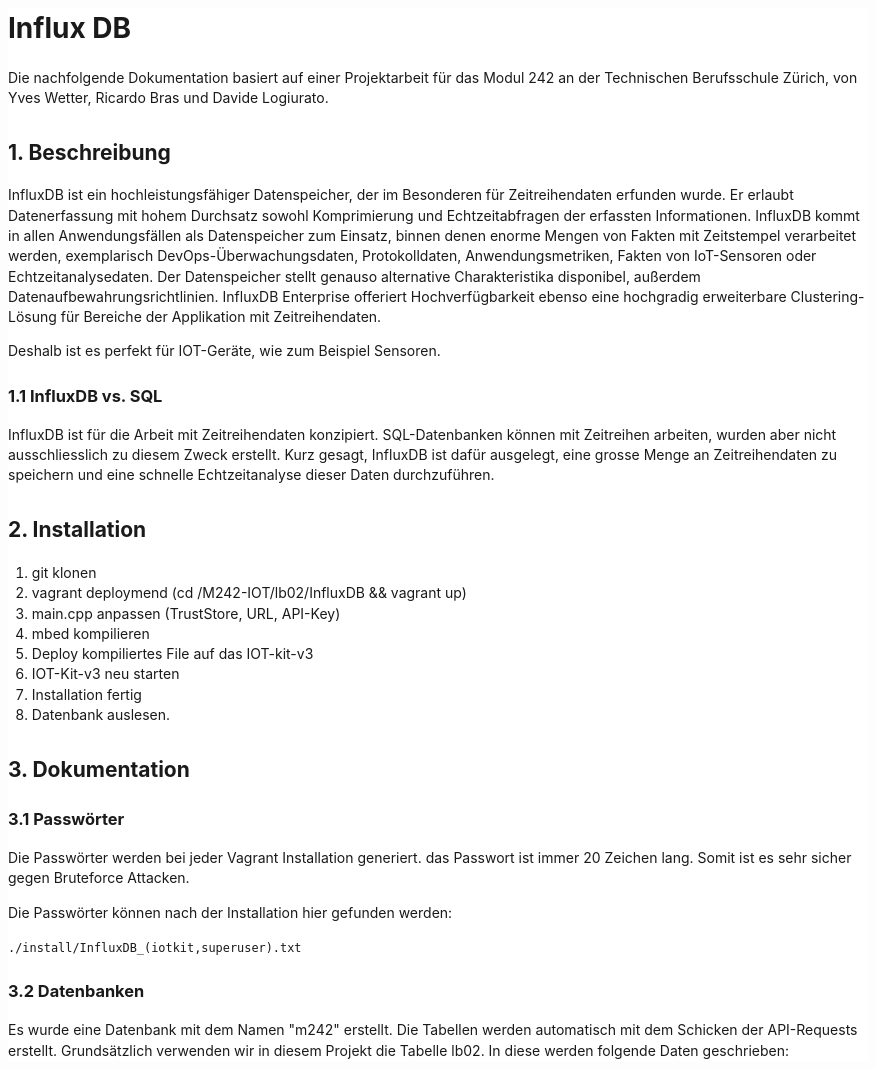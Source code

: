 # Influx DB

Die nachfolgende Dokumentation basiert auf einer Projektarbeit für das Modul 242 an der Technischen Berufsschule Zürich, von Yves Wetter, Ricardo Bras und Davide Logiurato.

## 1. Beschreibung
InfluxDB ist ein hochleistungsfähiger Datenspeicher, der im Besonderen für Zeitreihendaten erfunden wurde. Er erlaubt Datenerfassung mit hohem Durchsatz sowohl Komprimierung und Echtzeitabfragen der erfassten Informationen. InfluxDB kommt in allen Anwendungsfällen als Datenspeicher zum Einsatz, binnen denen enorme Mengen von Fakten mit Zeitstempel verarbeitet werden, exemplarisch DevOps-Überwachungsdaten, Protokolldaten, Anwendungsmetriken, Fakten von IoT-Sensoren oder Echtzeitanalysedaten. Der Datenspeicher stellt genauso alternative Charakteristika disponibel, außerdem Datenaufbewahrungsrichtlinien. InfluxDB Enterprise offeriert Hochverfügbarkeit ebenso eine hochgradig erweiterbare Clustering-Lösung für Bereiche der Applikation mit Zeitreihendaten.

Deshalb ist es perfekt für IOT-Geräte, wie zum Beispiel Sensoren.

### 1.1 InfluxDB vs. SQL
InfluxDB ist für die Arbeit mit Zeitreihendaten konzipiert. SQL-Datenbanken können mit Zeitreihen arbeiten, wurden aber nicht ausschliesslich zu diesem Zweck erstellt. Kurz gesagt, InfluxDB ist dafür ausgelegt, eine grosse Menge an Zeitreihendaten zu speichern und eine schnelle Echtzeitanalyse dieser Daten durchzuführen.

## 2. Installation
1. git klonen
2. vagrant deploymend (cd /M242-IOT/lb02/InfluxDB && vagrant up)
3. main.cpp anpassen (TrustStore, URL, API-Key)
4. mbed kompilieren
5. Deploy kompiliertes File auf das IOT-kit-v3
6. IOT-Kit-v3 neu starten
7. Installation fertig
8. Datenbank auslesen.

## 3. Dokumentation
### 3.1 Passwörter
Die Passwörter werden bei jeder Vagrant Installation generiert. das Passwort ist immer 20 Zeichen lang. Somit ist es sehr sicher gegen Bruteforce Attacken.

Die Passwörter können nach der Installation hier gefunden werden:
```
./install/InfluxDB_(iotkit,superuser).txt
```

### 3.2 Datenbanken
Es wurde eine Datenbank mit dem Namen "m242" erstellt. Die Tabellen werden automatisch mit dem Schicken der API-Requests erstellt. 
Grundsätzlich verwenden wir in diesem Projekt die Tabelle lb02. In diese werden folgende Daten geschrieben:

